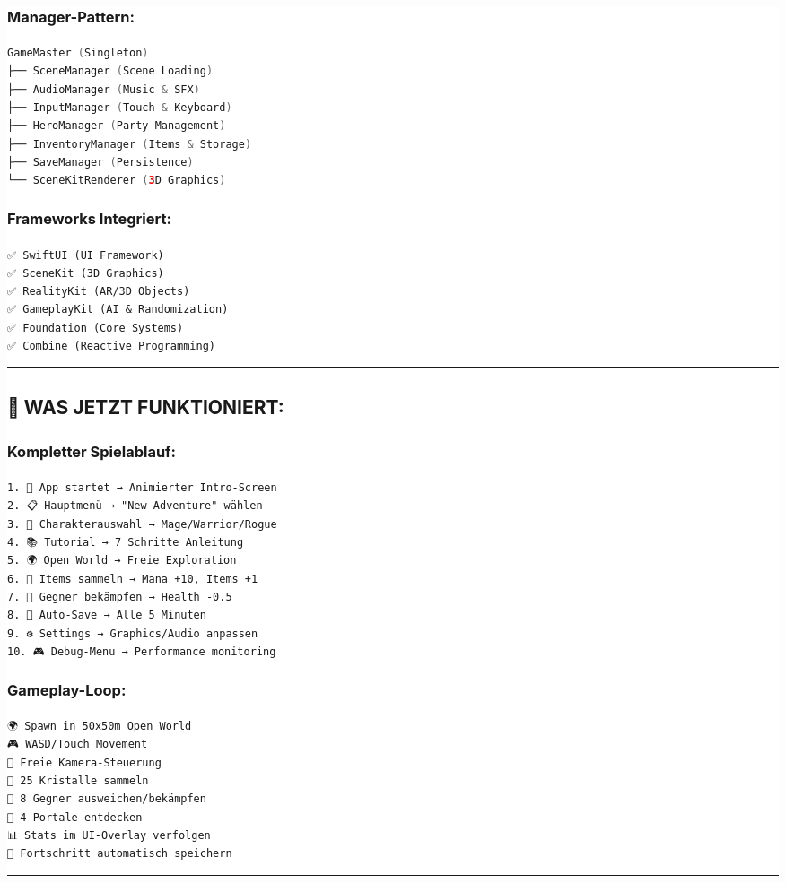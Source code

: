 ### **Manager-Pattern:**
```swift
GameMaster (Singleton)
├── SceneManager (Scene Loading)
├── AudioManager (Music & SFX)
├── InputManager (Touch & Keyboard)
├── HeroManager (Party Management)
├── InventoryManager (Items & Storage)
├── SaveManager (Persistence)
└── SceneKitRenderer (3D Graphics)
```

### **Frameworks Integriert:**
```
✅ SwiftUI (UI Framework)
✅ SceneKit (3D Graphics)
✅ RealityKit (AR/3D Objects) 
✅ GameplayKit (AI & Randomization)
✅ Foundation (Core Systems)
✅ Combine (Reactive Programming)
```

---

## 🎯 **WAS JETZT FUNKTIONIERT:**

### **Kompletter Spielablauf:**
```
1. 📱 App startet → Animierter Intro-Screen
2. 📋 Hauptmenü → "New Adventure" wählen
3. 👤 Charakterauswahl → Mage/Warrior/Rogue
4. 📚 Tutorial → 7 Schritte Anleitung
5. 🌍 Open World → Freie Exploration
6. 💎 Items sammeln → Mana +10, Items +1
7. 👹 Gegner bekämpfen → Health -0.5
8. 💾 Auto-Save → Alle 5 Minuten
9. ⚙️ Settings → Graphics/Audio anpassen
10. 🎮 Debug-Menu → Performance monitoring
```

### **Gameplay-Loop:**
```
🌍 Spawn in 50x50m Open World
🎮 WASD/Touch Movement
📍 Freie Kamera-Steuerung  
💎 25 Kristalle sammeln
👹 8 Gegner ausweichen/bekämpfen
🌟 4 Portale entdecken
📊 Stats im UI-Overlay verfolgen
💾 Fortschritt automatisch speichern
```

---